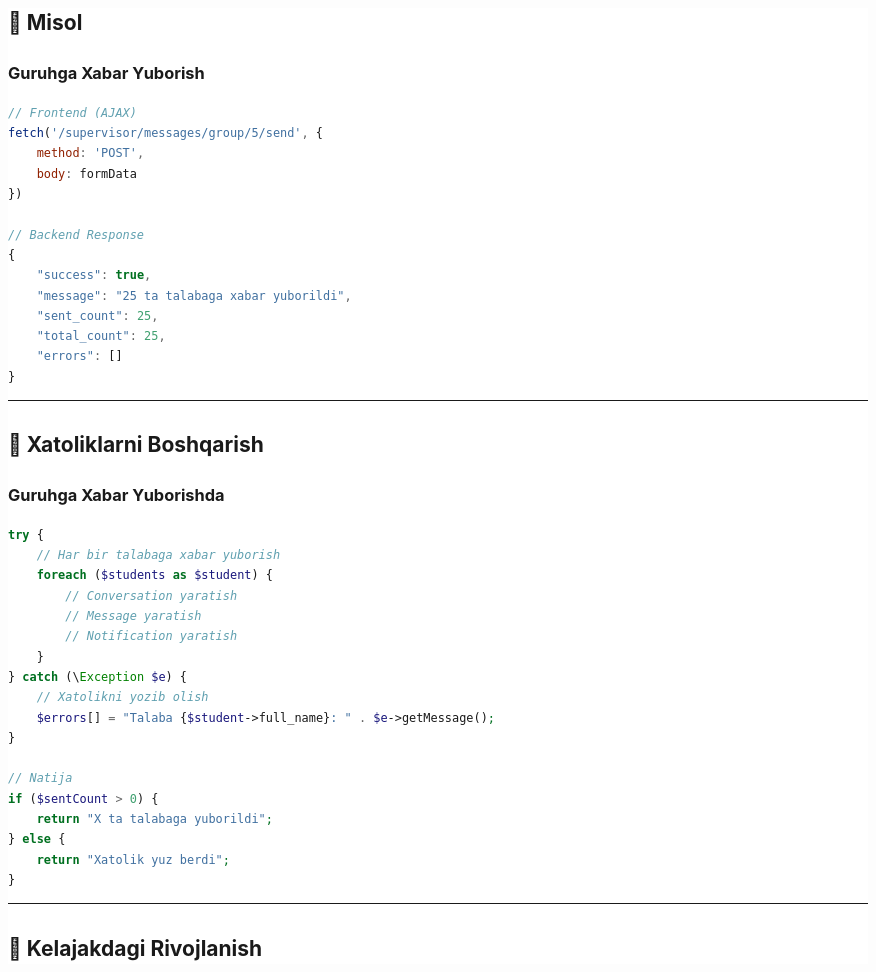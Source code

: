 
## 📝 Misol

### Guruhga Xabar Yuborish
```javascript
// Frontend (AJAX)
fetch('/supervisor/messages/group/5/send', {
    method: 'POST',
    body: formData
})

// Backend Response
{
    "success": true,
    "message": "25 ta talabaga xabar yuborildi",
    "sent_count": 25,
    "total_count": 25,
    "errors": []
}
```

---

## 🐛 Xatoliklarni Boshqarish

### Guruhga Xabar Yuborishda
```php
try {
    // Har bir talabaga xabar yuborish
    foreach ($students as $student) {
        // Conversation yaratish
        // Message yaratish
        // Notification yaratish
    }
} catch (\Exception $e) {
    // Xatolikni yozib olish
    $errors[] = "Talaba {$student->full_name}: " . $e->getMessage();
}

// Natija
if ($sentCount > 0) {
    return "X ta talabaga yuborildi";
} else {
    return "Xatolik yuz berdi";
}
```

---

## 🚀 Kelajakdagi Rivojlanish
